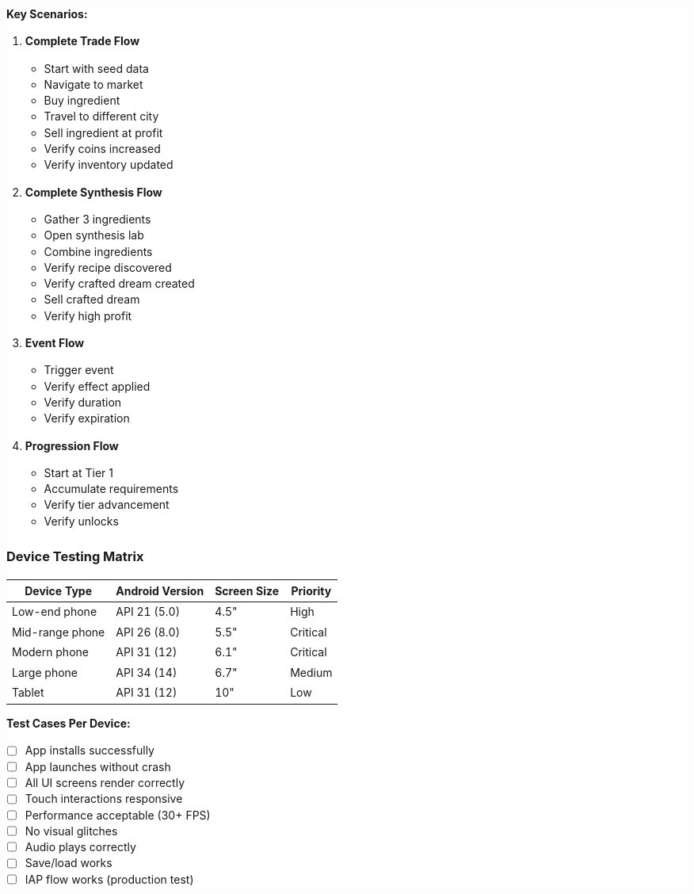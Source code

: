 **Key Scenarios:**
1. **Complete Trade Flow**
   - Start with seed data
   - Navigate to market
   - Buy ingredient
   - Travel to different city
   - Sell ingredient at profit
   - Verify coins increased
   - Verify inventory updated

2. **Complete Synthesis Flow**
   - Gather 3 ingredients
   - Open synthesis lab
   - Combine ingredients
   - Verify recipe discovered
   - Verify crafted dream created
   - Sell crafted dream
   - Verify high profit

3. **Event Flow**
   - Trigger event
   - Verify effect applied
   - Verify duration
   - Verify expiration

4. **Progression Flow**
   - Start at Tier 1
   - Accumulate requirements
   - Verify tier advancement
   - Verify unlocks

### Device Testing Matrix

| Device Type | Android Version | Screen Size | Priority |
|-------------|----------------|-------------|----------|
| Low-end phone | API 21 (5.0) | 4.5" | High |
| Mid-range phone | API 26 (8.0) | 5.5" | Critical |
| Modern phone | API 31 (12) | 6.1" | Critical |
| Large phone | API 34 (14) | 6.7" | Medium |
| Tablet | API 31 (12) | 10" | Low |

**Test Cases Per Device:**
- [ ] App installs successfully
- [ ] App launches without crash
- [ ] All UI screens render correctly
- [ ] Touch interactions responsive
- [ ] Performance acceptable (30+ FPS)
- [ ] No visual glitches
- [ ] Audio plays correctly
- [ ] Save/load works
- [ ] IAP flow works (production test)
